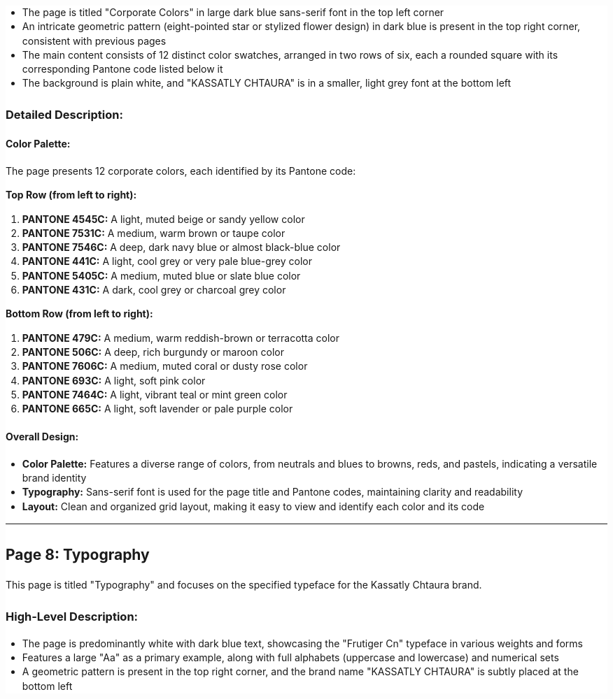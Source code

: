 - The page is titled "Corporate Colors" in large dark blue sans-serif font in the top left corner
- An intricate geometric pattern (eight-pointed star or stylized flower design) in dark blue is present in the top right corner, consistent with previous pages
- The main content consists of 12 distinct color swatches, arranged in two rows of six, each a rounded square with its corresponding Pantone code listed below it
- The background is plain white, and "KASSATLY CHTAURA" is in a smaller, light grey font at the bottom left

### Detailed Description:

#### Color Palette:

The page presents 12 corporate colors, each identified by its Pantone code:

**Top Row (from left to right):**

1. **PANTONE 4545C:** A light, muted beige or sandy yellow color
2. **PANTONE 7531C:** A medium, warm brown or taupe color
3. **PANTONE 7546C:** A deep, dark navy blue or almost black-blue color
4. **PANTONE 441C:** A light, cool grey or very pale blue-grey color
5. **PANTONE 5405C:** A medium, muted blue or slate blue color
6. **PANTONE 431C:** A dark, cool grey or charcoal grey color

**Bottom Row (from left to right):**

1. **PANTONE 479C:** A medium, warm reddish-brown or terracotta color
2. **PANTONE 506C:** A deep, rich burgundy or maroon color
3. **PANTONE 7606C:** A medium, muted coral or dusty rose color
4. **PANTONE 693C:** A light, soft pink color
5. **PANTONE 7464C:** A light, vibrant teal or mint green color
6. **PANTONE 665C:** A light, soft lavender or pale purple color

#### Overall Design:

- **Color Palette:** Features a diverse range of colors, from neutrals and blues to browns, reds, and pastels, indicating a versatile brand identity
- **Typography:** Sans-serif font is used for the page title and Pantone codes, maintaining clarity and readability
- **Layout:** Clean and organized grid layout, making it easy to view and identify each color and its code

---

## Page 8: Typography

This page is titled "Typography" and focuses on the specified typeface for the Kassatly Chtaura brand.

### High-Level Description:

- The page is predominantly white with dark blue text, showcasing the "Frutiger Cn" typeface in various weights and forms
- Features a large "Aa" as a primary example, along with full alphabets (uppercase and lowercase) and numerical sets
- A geometric pattern is present in the top right corner, and the brand name "KASSATLY CHTAURA" is subtly placed at the bottom left
